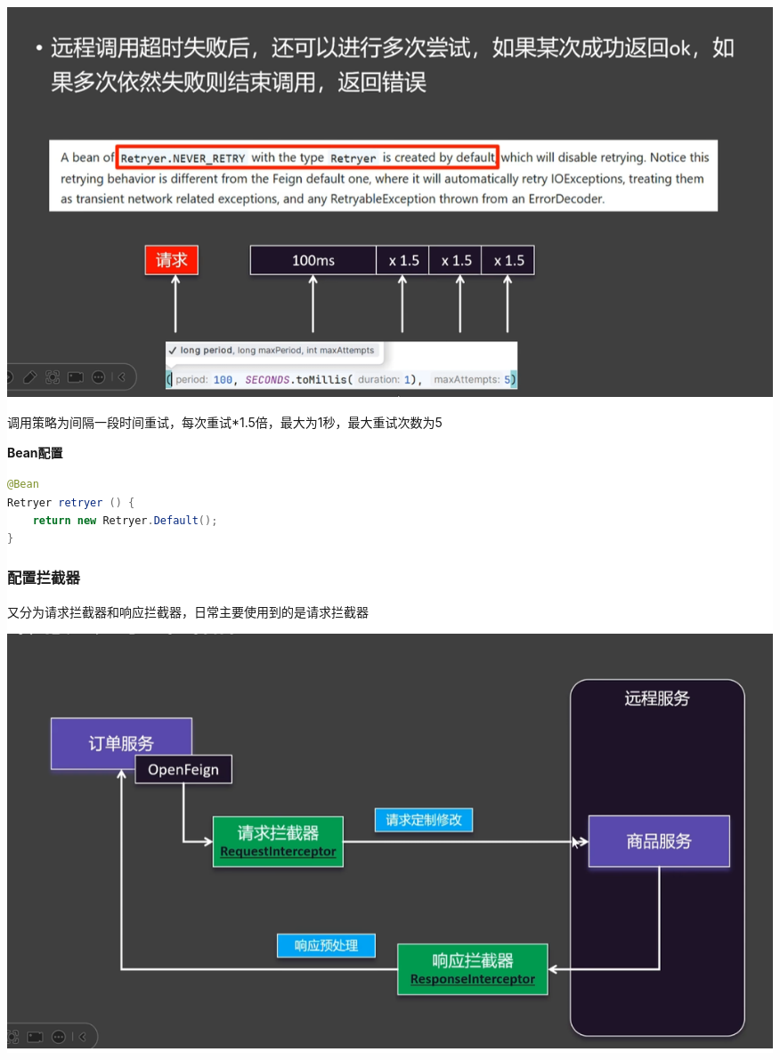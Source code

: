 ![289](../images/289.png)

调用策略为间隔一段时间重试，每次重试*1.5倍，最大为1秒，最大重试次数为5

**Bean配置**

```java
@Bean
Retryer retryer () {
    return new Retryer.Default();
}
```



### 配置拦截器

又分为请求拦截器和响应拦截器，日常主要使用到的是请求拦截器

![290](../images/290.png)
